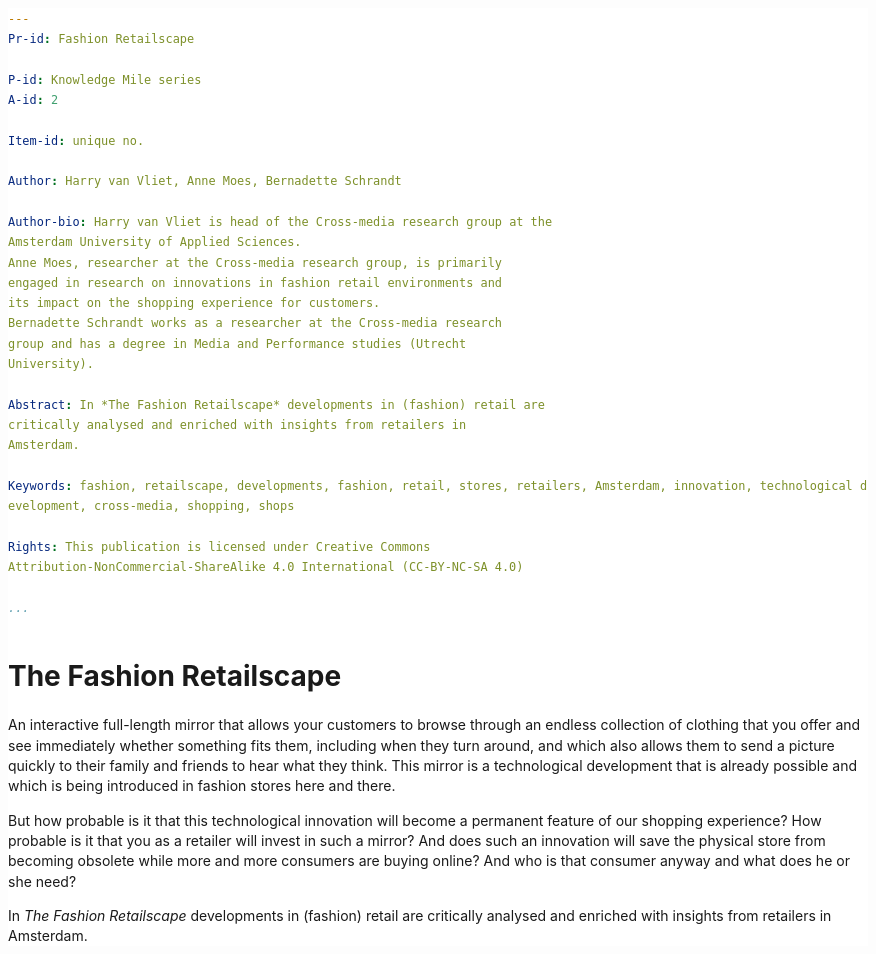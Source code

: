 ```yaml
---
Pr-id: Fashion Retailscape  

P-id: Knowledge Mile series
A-id: 2  

Item-id: unique no.  

Author: Harry van Vliet, Anne Moes, Bernadette Schrandt  

Author-bio: Harry van Vliet is head of the Cross-media research group at the
Amsterdam University of Applied Sciences. 
Anne Moes, researcher at the Cross-media research group, is primarily
engaged in research on innovations in fashion retail environments and
its impact on the shopping experience for customers.
Bernadette Schrandt works as a researcher at the Cross-media research
group and has a degree in Media and Performance studies (Utrecht
University).

Abstract: In *The Fashion Retailscape* developments in (fashion) retail are
critically analysed and enriched with insights from retailers in
Amsterdam. 

Keywords: fashion, retailscape, developments, fashion, retail, stores, retailers, Amsterdam, innovation, technological development, cross-media, shopping, shops

Rights: This publication is licensed under Creative Commons
Attribution-NonCommercial-ShareAlike 4.0 International (CC-BY-NC-SA 4.0)

...
```


# The Fashion Retailscape

An interactive full-length mirror that allows your customers to browse
through an endless collection of clothing that you offer and see
immediately whether something fits them, including when they turn
around, and which also allows them to send a picture quickly to their
family and friends to hear what they think. This mirror is a
technological development that is already possible and which is being
introduced in fashion stores here and there.

But how probable is it that this technological innovation will become a
permanent feature of our shopping experience? How probable is it that
you as a retailer will invest in such a mirror? And does such an
innovation will save the physical store from becoming obsolete while
more and more consumers are buying online? And who is that consumer
anyway and what does he or she need?

In *The Fashion Retailscape* developments in (fashion) retail are
critically analysed and enriched with insights from retailers in
Amsterdam.
